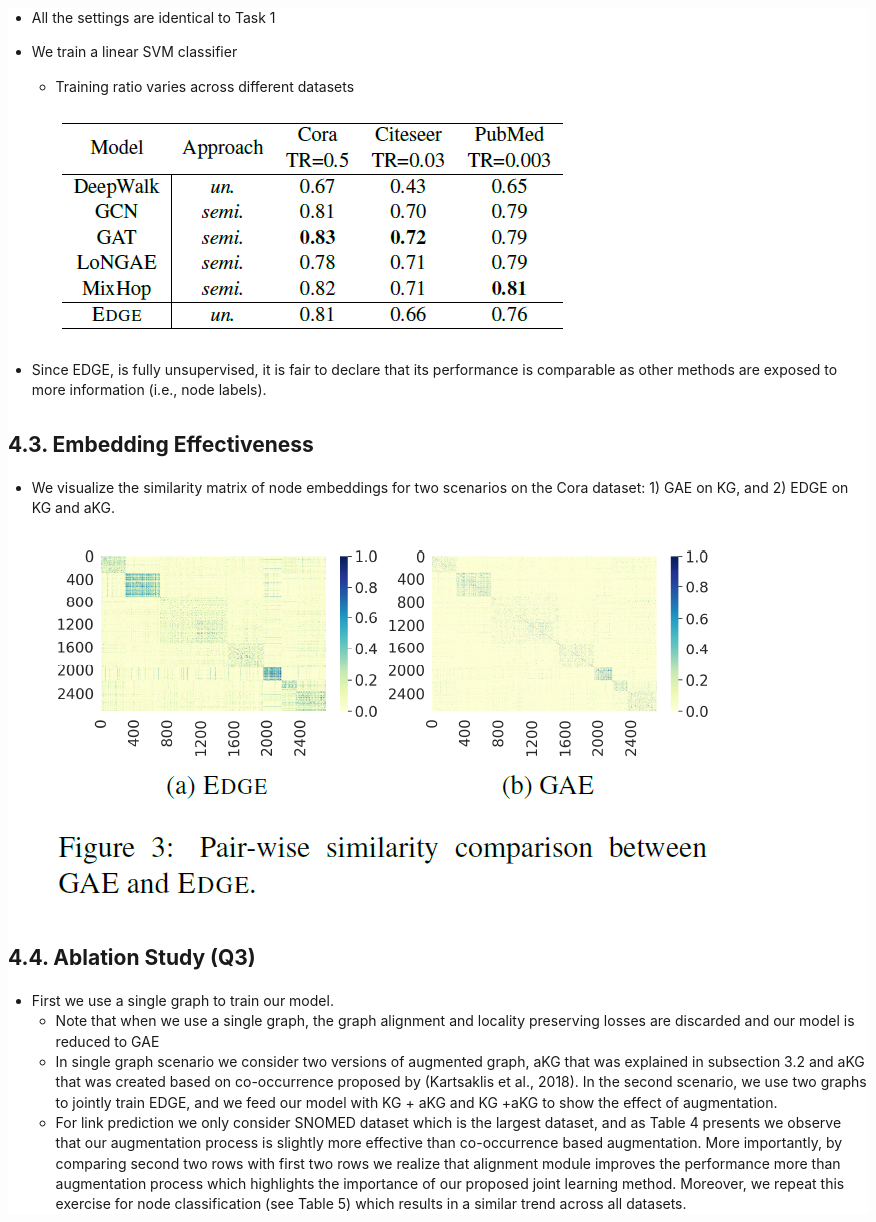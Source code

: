 - All the settings are identical to Task 1
- We train a linear SVM classifier
    - Training ratio varies across different datasets
        
        ![Untitled](/img/edge-6.png)
        
- Since EDGE, is fully unsupervised, it is fair to declare that its performance is comparable as other methods are exposed to more information (i.e., node labels).

## 4.3. Embedding Effectiveness

- We visualize the similarity matrix of node embeddings for two scenarios on the Cora dataset: 1) GAE on KG, and 2) EDGE on KG and aKG.
    
    ![Untitled](/img/edge-7.png)
    

## 4.4. Ablation Study (Q3)

- First we use a single graph to train our model.
    - Note that when we use a single graph, the graph alignment and locality preserving losses are discarded and our model is reduced to GAE
    - In single graph scenario we consider two versions of augmented graph, aKG that was explained in subsection 3.2 and aKG that was created based on co-occurrence proposed by (Kartsaklis et al., 2018). In the second scenario, we use two graphs to jointly train EDGE, and we feed our model with KG + aKG and KG +aKG to show the effect of augmentation.
    - For link prediction we only consider SNOMED dataset which is the largest dataset, and as Table 4 presents we observe that our augmentation process is slightly more effective than co-occurrence based augmentation. More importantly, by comparing second two rows with first two rows we realize that alignment module improves the performance more than augmentation process which highlights the importance of our proposed joint learning method. Moreover, we repeat this exercise for node classification (see Table 5) which results in a similar trend across all datasets.
        
